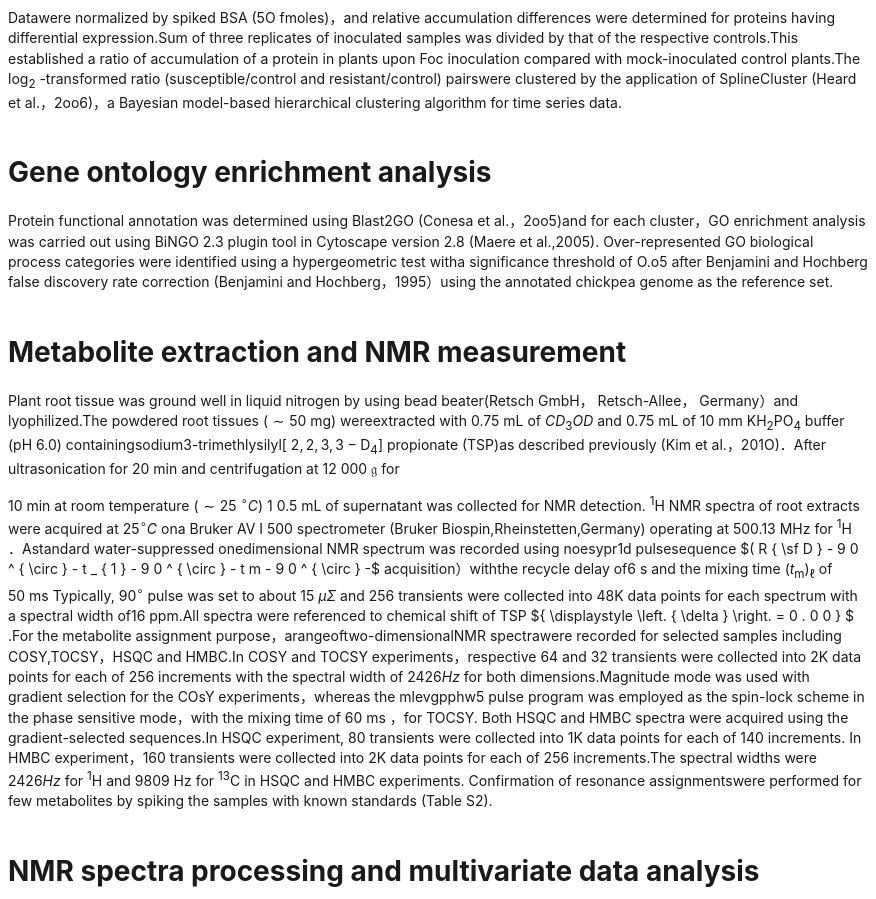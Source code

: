 Datawere normalized by spiked BSA (5O fmoles)，and relative accumulation differences were determined for proteins having differential expression.Sum of three replicates of inoculated samples was divided by that of the respective controls.This established a ratio of accumulation of a protein in plants upon Foc inoculation compared with mock-inoculated control plants.The $\mathsf { l o g } _ { 2 }$ -transformed ratio (susceptible/control and resistant/control) pairswere clustered by the application of SplineCluster (Heard et al.，2oo6)，a Bayesian model-based hierarchical clustering algorithm for time series data.

# Gene ontology enrichment analysis

Protein functional annotation was determined using Blast2GO (Conesa et al.，2oo5)and for each cluster，GO enrichment analysis was carried out using BiNGO 2.3 plugin tool in Cytoscape version 2.8 (Maere et al.,2005). Over-represented GO biological process categories were identified using a hypergeometric test witha significance threshold of O.o5 after Benjamini and Hochberg false discovery rate correction (Benjamini and Hochberg，1995）using the annotated chickpea genome as the reference set.

# Metabolite extraction and NMR measurement

Plant root tissue was ground well in liquid nitrogen by using bead beater(Retsch GmbH， Retsch-Allee， Germany）and lyophilized.The powdered root tissues $( \sim 5 0 \ \mathrm { m g } )$ wereextracted with $0 . 7 5 ~ \mathrm { m L }$ of $C D _ { 3 } O D$ and $0 . 7 5 ~ \mathrm { m L }$ of $1 0 ~ \mathsf { m m }$ ${ \mathsf { K H } } _ { 2 } { \mathsf { P O } } _ { 4 }$ buffer $\left( \mathsf { p } \mathsf { H } \ 6 . 0 \right)$ containingsodium3-trimethlysilyl[ $2 , 2 , 3 , 3 { - } \mathsf { D } _ { 4 } ]$ propionate (TSP)as described previously (Kim et al.，201O)．After ultrasonication for $2 0 ~ \mathrm { m i n }$ and centrifugation at $1 2 \ 0 0 0 \ { \mathfrak { g } }$ for

$1 0 \mathrm { \ m i n }$ at room temperature $( \sim 2 5 ~ ^ { \circ } C )$ 1 $0 . 5 ~ \mathsf { m L }$ of supernatant was collected for NMR detection. $^ 1 \mathsf { H }$ NMR spectra of root extracts were acquired at $2 5 ^ { \circ } C$ ona Bruker AV I 500 spectrometer (Bruker Biospin,Rheinstetten,Germany) operating at $5 0 0 . 1 3 ~ \mathsf { M H z }$ for $^ 1 \mathsf { H }$ ．Astandard water-suppressed onedimensional NMR spectrum was recorded using noesypr1d pulsesequence $( R { \sf D } - 9 0 ^ { \circ } - t _ { 1 } - 9 0 ^ { \circ } - t m - 9 0 ^ { \circ } -$ acquisition）withthe recycle delay of6 s and the mixing time $( t _ { \mathsf { m } } ) _ { \mathsf { \ell } }$ of $5 0 ~ \mathrm { m s }$ Typically, $9 0 ^ { \circ }$ pulse was set to about $1 5 ~ \mu \Sigma$ and 256 transients were collected into 48K data points for each spectrum with a spectral width of16 ppm.All spectra were referenced to chemical shift of TSP ${ \displaystyle \left. { \delta } \right. = 0 . 0 0 } \$ .For the metabolite assignment purpose，arangeoftwo-dimensionalNMR spectrawere recorded for selected samples including COSY,TOCSY，HSQC and HMBC.In COSY and TOCSY experiments，respective 64 and 32 transients were collected into 2K data points for each of 256 increments with the spectral width of $2 4 2 6 H z$ for both dimensions.Magnitude mode was used with gradient selection for the COsY experiments，whereas the mlevgpphw5 pulse program was employed as the spin-lock scheme in the phase sensitive mode，with the mixing time of $6 0 ~ \mathsf { m s }$ ，for TOCSY. Both HSQC and HMBC spectra were acquired using the gradient-selected sequences.In HSQC experiment, 80 transients were collected into 1K data points for each of 140 increments. In HMBC experiment，160 transients were collected into 2K data points for each of 256 increments.The spectral widths were $2 4 2 6 H z$ for $^ 1 \mathsf { H }$ and ${ 9 8 0 9 } ~ \mathsf { H z }$ for $^ { 1 3 } { \mathsf { C } }$ in HSQC and HMBC experiments. Confirmation of resonance assignmentswere performed for few metabolites by spiking the samples with known standards (Table S2).

# NMR spectra processing and multivariate data analysis
